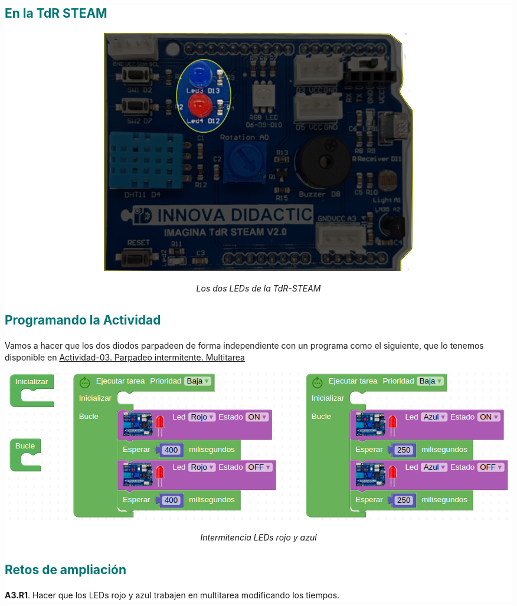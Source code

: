 </center>

## <FONT COLOR=#007575>En la TdR STEAM</font>

<center>

![Los dos LEDs de la TdR-STEAM](../img/img/Actividad-02/rojo-azul.png)

*Los dos LEDs de la TdR-STEAM*

</center>

## <FONT COLOR=#007575>Programando la Actividad</font>
Vamos a hacer que los dos diodos parpadeen  de forma independiente con un programa como el siguiente, que lo tenemos disponible en [Actividad-03. Parpadeo intermitente. Multitarea](./programas/ESP32-SM-Actividad-03.abp)

<center>

![Intermitencia LEDs rojo y azul](../img/img/Actividad-03/Parpadeo_intermitente_multitarea.png)

*Intermitencia LEDs rojo y azul*

</center>

## <FONT COLOR=#007575>Retos de ampliación</font>

**A3.R1**. Hacer que los LEDs rojo y azul trabajen en multitarea modificando los tiempos.
